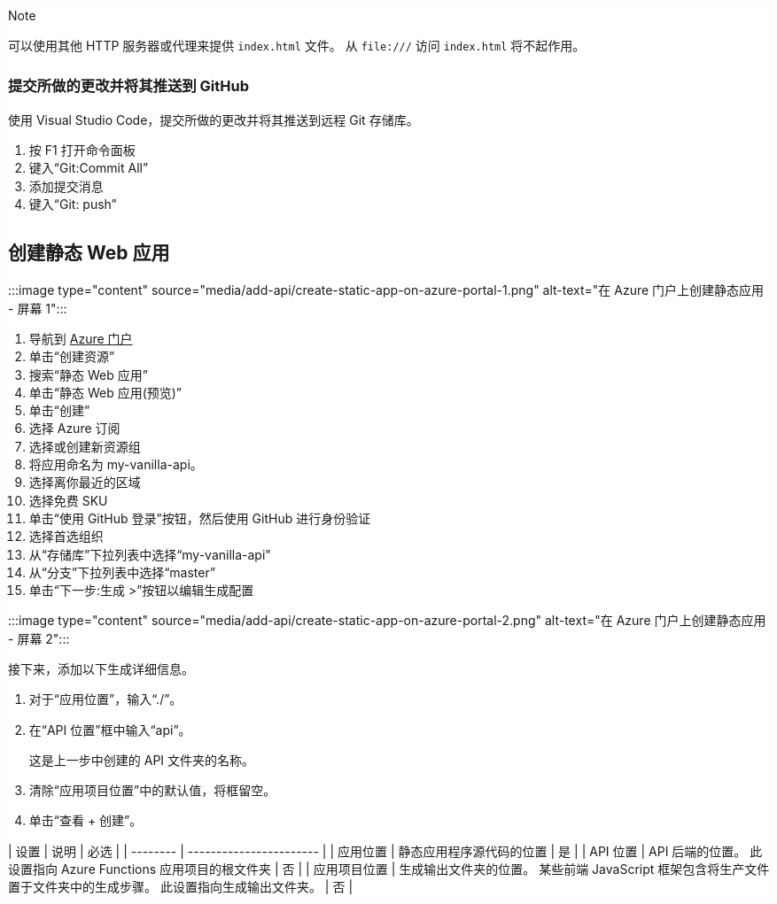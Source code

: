    > [!NOTE]
   > 可以使用其他 HTTP 服务器或代理来提供 `index.html` 文件。 从 `file:///` 访问 `index.html` 将不起作用。

### <a name="commit-and-push-your-changes-to-github"></a>提交所做的更改并将其推送到 GitHub

使用 Visual Studio Code，提交所做的更改并将其推送到远程 Git 存储库。

1. 按 F1 打开命令面板
1. 键入“Git:Commit All”
1. 添加提交消息
1. 键入“Git: push”

## <a name="create-a-static-web-app"></a>创建静态 Web 应用

:::image type="content" source="media/add-api/create-static-app-on-azure-portal-1.png" alt-text="在 Azure 门户上创建静态应用 - 屏幕 1":::

1. 导航到 [Azure 门户](https://portal.azure.com)
1. 单击“创建资源”
1. 搜索“静态 Web 应用”
1. 单击“静态 Web 应用(预览)”
1. 单击“创建” 
1. 选择 Azure 订阅
1. 选择或创建新资源组
1. 将应用命名为 my-vanilla-api。
1. 选择离你最近的区域
1. 选择免费 SKU
1. 单击“使用 GitHub 登录”按钮，然后使用 GitHub 进行身份验证
1. 选择首选组织
1. 从“存储库”下拉列表中选择“my-vanilla-api”
1. 从“分支”下拉列表中选择“master”
1. 单击“下一步:生成 >”按钮以编辑生成配置

:::image type="content" source="media/add-api/create-static-app-on-azure-portal-2.png" alt-text="在 Azure 门户上创建静态应用 - 屏幕 2":::

接下来，添加以下生成详细信息。

1. 对于“应用位置”，输入“./”。

1. 在“API 位置”框中输入“api”。

   这是上一步中创建的 API 文件夹的名称。
   
1. 清除“应用项目位置”中的默认值，将框留空。

1. 单击“查看 + 创建”。

| 设置 | 说明             | 必选 |
| -------- | ----------------------- |
|  应用位置 | 静态应用程序源代码的位置 | 是 |
|  API 位置 | API 后端的位置。 此设置指向 Azure Functions 应用项目的根文件夹 | 否 |
|  应用项目位置 | 生成输出文件夹的位置。 某些前端 JavaScript 框架包含将生产文件置于文件夹中的生成步骤。 此设置指向生成输出文件夹。 | 否 |
